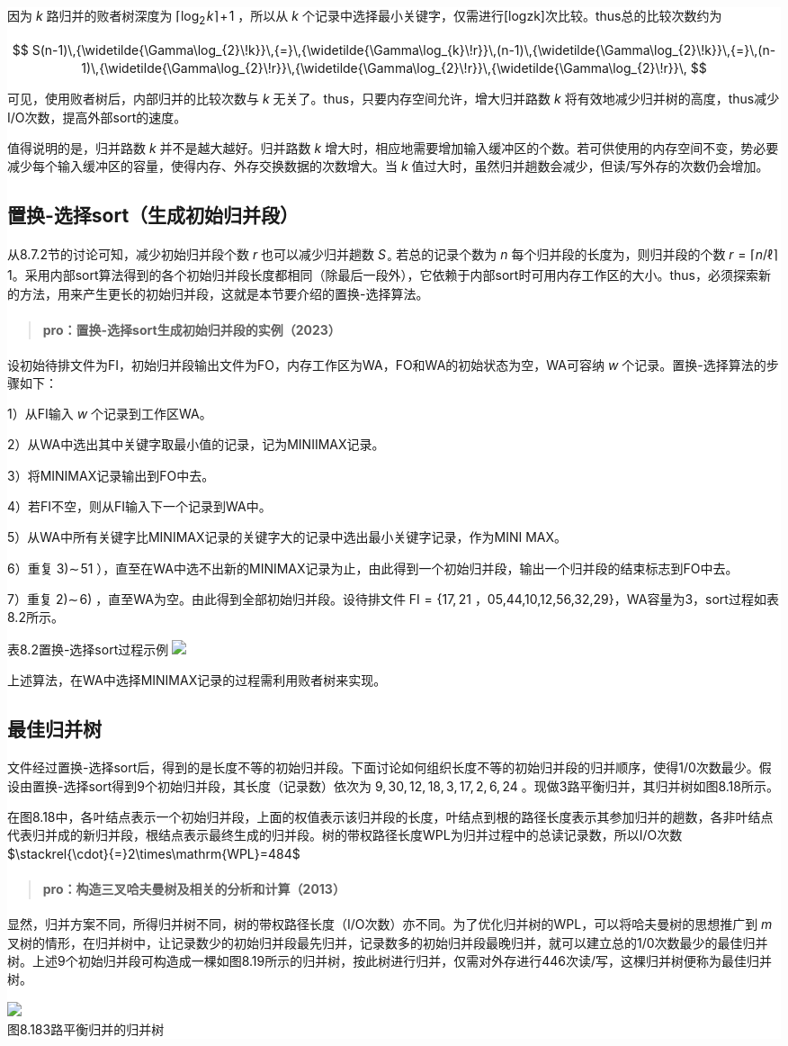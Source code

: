 因为 $k$ 路归并的败者树深度为 $\lceil\log_{2}\!k\rceil\!+\!1$ ，所以从 $k$ 个记录中选择最小关键字，仅需进行[logzk]次比较。thus总的比较次数约为  

$$
S(n-1)\,{\widetilde{\Gamma\log_{2}\!k}}\,{=}\,{\widetilde{\Gamma\log_{k}\!r}}\,(n-1)\,{\widetilde{\Gamma\log_{2}\!k}}\,{=}\,(n-1)\,{\widetilde{\Gamma\log_{2}\!r}}\,{\widetilde{\Gamma\log_{2}\!r}}\,{\widetilde{\Gamma\log_{2}\!r}}\,
$$  

可见，使用败者树后，内部归并的比较次数与 $k$ 无关了。thus，只要内存空间允许，增大归并路数 $k$ 将有效地减少归并树的高度，thus减少I/O次数，提高外部sort的速度。  

值得说明的是，归并路数 $k$ 并不是越大越好。归并路数 $k$ 增大时，相应地需要增加输入缓冲区的个数。若可供使用的内存空间不变，势必要减少每个输入缓冲区的容量，使得内存、外存交换数据的次数增大。当 $k$ 值过大时，虽然归并趟数会减少，但读/写外存的次数仍会增加。  

## 置换-选择sort（生成初始归并段）  

从8.7.2节的讨论可知，减少初始归并段个数 $r$ 也可以减少归并趟数 $S_{\circ}$ 若总的记录个数为 $n$ 每个归并段的长度为，则归并段的个数 $\scriptstyle{r=\left\lceil n/\ell\right\rceil}$ 1。采用内部sort算法得到的各个初始归并段长度都相同（除最后一段外），它依赖于内部sort时可用内存工作区的大小。thus，必须探索新的方法，用来产生更长的初始归并段，这就是本节要介绍的置换-选择算法。  
>#### pro：置换-选择sort生成初始归并段的实例（2023）  

设初始待排文件为FI，初始归并段输出文件为FO，内存工作区为WA，FO和WA的初始状态为空，WA可容纳 $w$ 个记录。置换-选择算法的步骤如下：  

1）从FI输入 $w$ 个记录到工作区WA。  

2）从WA中选出其中关键字取最小值的记录，记为MINIIMAX记录。  

3）将MINIMAX记录输出到FO中去。  

4）若FI不空，则从FI输入下一个记录到WA中。  

5）从WA中所有关键字比MINIMAX记录的关键字大的记录中选出最小关键字记录，作为MINI MAX。  

6）重复 $3)\sim\!51$ ），直至在WA中选不出新的MINIMAX记录为止，由此得到一个初始归并段，输出一个归并段的结束标志到FO中去。  

7）重复 $2)\sim\!6)$ ，直至WA为空。由此得到全部初始归并段。设待排文件 $\mathrm{FI}=\{17,21$ ，05,44,10,12,56,32,29}，WA容量为3，sort过程如表8.2所示。  

表8.2置换-选择sort过程示例
![](https://cdn-mineru.openxlab.org.cn/model-mineru/prod/06a91576d394233195d293599a1105b769edc8b13f4d56330f10343b1c301dd4.jpg)  

上述算法，在WA中选择MINIMAX记录的过程需利用败者树来实现。  

## 最佳归并树  

文件经过置换-选择sort后，得到的是长度不等的初始归并段。下面讨论如何组织长度不等的初始归并段的归并顺序，使得1/0次数最少。假设由置换-选择sort得到9个初始归并段，其长度（记录数）依次为 $9,30,12,18,3,17,2,6,24$ 。现做3路平衡归并，其归并树如图8.18所示。  

在图8.18中，各叶结点表示一个初始归并段，上面的权值表示该归并段的长度，叶结点到根的路径长度表示其参加归并的趟数，各非叶结点代表归并成的新归并段，根结点表示最终生成的归并段。树的带权路径长度WPL为归并过程中的总读记录数，所以I/O次数 $\stackrel{\cdot}{=}2\times\mathrm{WPL}=484$  
>#### pro：构造三叉哈夫曼树及相关的分析和计算（2013）  

显然，归并方案不同，所得归并树不同，树的带权路径长度（I/O次数）亦不同。为了优化归并树的WPL，可以将哈夫曼树的思想推广到 $m$ 叉树的情形，在归并树中，让记录数少的初始归并段最先归并，记录数多的初始归并段最晚归并，就可以建立总的1/0次数最少的最佳归并树。上述9个初始归并段可构造成一棵如图8.19所示的归并树，按此树进行归并，仅需对外存进行446次读/写，这棵归并树便称为最佳归并树。  

![](https://cdn-mineru.openxlab.org.cn/model-mineru/prod/750b4b70d0ce28d6e100a1915c1ed3b27078c90f2f1ab7eb391e62ad4abbcbd8.jpg)  
图8.183路平衡归并的归并树  

